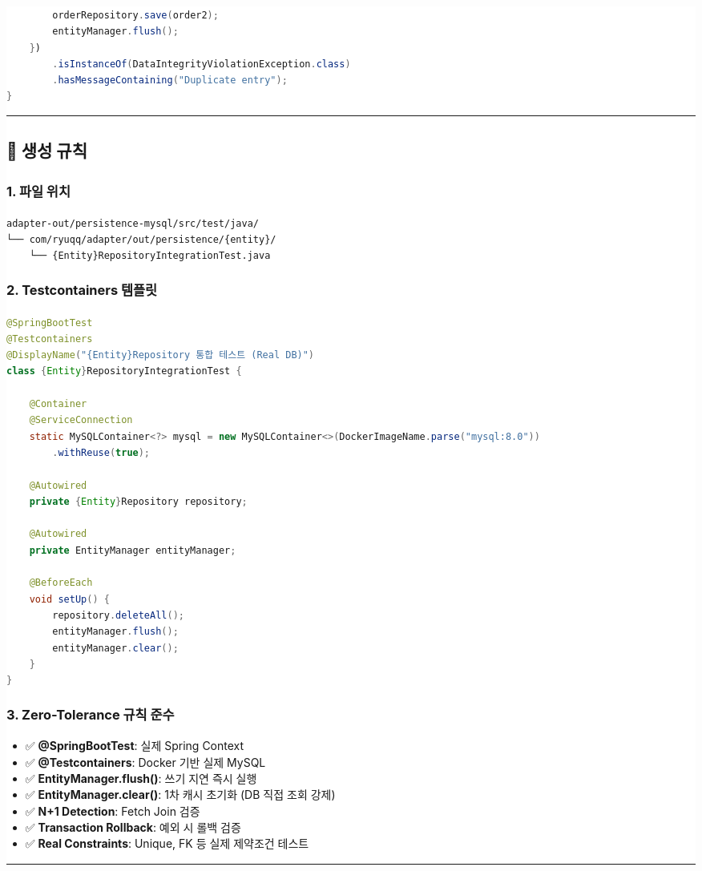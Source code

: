 ```java
        orderRepository.save(order2);
        entityManager.flush();
    })
        .isInstanceOf(DataIntegrityViolationException.class)
        .hasMessageContaining("Duplicate entry");
}
```

---

## 🔧 생성 규칙

### 1. 파일 위치
```
adapter-out/persistence-mysql/src/test/java/
└── com/ryuqq/adapter/out/persistence/{entity}/
    └── {Entity}RepositoryIntegrationTest.java
```

### 2. Testcontainers 템플릿
```java
@SpringBootTest
@Testcontainers
@DisplayName("{Entity}Repository 통합 테스트 (Real DB)")
class {Entity}RepositoryIntegrationTest {

    @Container
    @ServiceConnection
    static MySQLContainer<?> mysql = new MySQLContainer<>(DockerImageName.parse("mysql:8.0"))
        .withReuse(true);

    @Autowired
    private {Entity}Repository repository;

    @Autowired
    private EntityManager entityManager;

    @BeforeEach
    void setUp() {
        repository.deleteAll();
        entityManager.flush();
        entityManager.clear();
    }
}
```

### 3. Zero-Tolerance 규칙 준수

- ✅ **@SpringBootTest**: 실제 Spring Context
- ✅ **@Testcontainers**: Docker 기반 실제 MySQL
- ✅ **EntityManager.flush()**: 쓰기 지연 즉시 실행
- ✅ **EntityManager.clear()**: 1차 캐시 초기화 (DB 직접 조회 강제)
- ✅ **N+1 Detection**: Fetch Join 검증
- ✅ **Transaction Rollback**: 예외 시 롤백 검증
- ✅ **Real Constraints**: Unique, FK 등 실제 제약조건 테스트

---